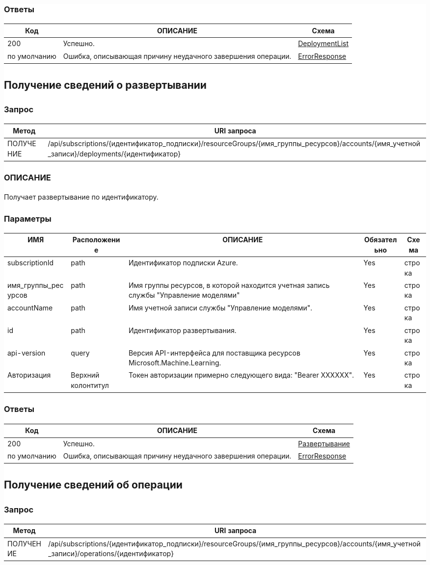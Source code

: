### <a name="responses"></a>Ответы
| Код | ОПИСАНИЕ | Схема |
|--------------------|--------------------|--------------------|
| 200 | Успешно. | [DeploymentList](#deploymentlist) |
| по умолчанию | Ошибка, описывающая причину неудачного завершения операции. | [ErrorResponse](#errorresponse)

## <a name="get-deployment-details"></a>Получение сведений о развертывании

### <a name="request"></a>Запрос
| Метод | URI запроса |
|------------|------------|
| ПОЛУЧЕНИЕ |  /api/subscriptions/{идентификатор_подписки}/resourceGroups/{имя_группы_ресурсов}/accounts/{имя_учетной_записи}/deployments/{идентификатор} | 

### <a name="description"></a>ОПИСАНИЕ
Получает развертывание по идентификатору.

### <a name="parameters"></a>Параметры
| ИМЯ | Расположение | ОПИСАНИЕ | Обязательно | Схема
|--------------------|--------------------|--------------------|--------------------|--------------------|
| subscriptionId | path | Идентификатор подписки Azure. | Yes | строка |
| имя_группы_ресурсов | path | Имя группы ресурсов, в которой находится учетная запись службы "Управление моделями" | Yes | строка |
| accountName | path | Имя учетной записи службы "Управление моделями". | Yes | строка |
| id | path | Идентификатор развертывания. | Yes | строка |
| api-version | query | Версия API-интерфейса для поставщика ресурсов Microsoft.Machine.Learning. | Yes | строка |
| Авторизация | Верхний колонтитул | Токен авторизации примерно следующего вида: "Bearer XXXXXX". | Yes | строка |

### <a name="responses"></a>Ответы
| Код | ОПИСАНИЕ | Схема |
|--------------------|--------------------|--------------------|
| 200 | Успешно. | [Развертывание](#deployment) |
| по умолчанию | Ошибка, описывающая причину неудачного завершения операции. | [ErrorResponse](#errorresponse)

## <a name="get-operation-details"></a>Получение сведений об операции

### <a name="request"></a>Запрос
| Метод | URI запроса |
|------------|------------|
| ПОЛУЧЕНИЕ |  /api/subscriptions/{идентификатор_подписки}/resourceGroups/{имя_группы_ресурсов}/accounts/{имя_учетной_записи}/operations/{идентификатор} | 
